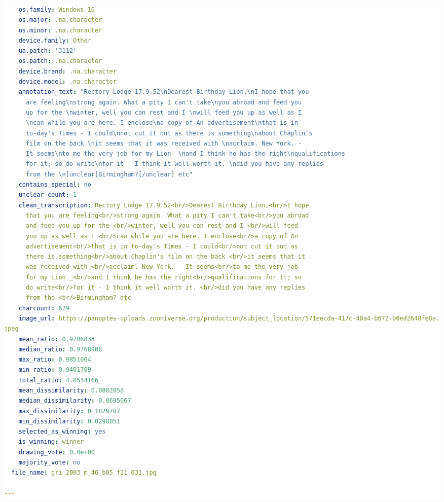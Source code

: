 ```yaml
    os.family: Windows 10
    os.major: .na.character
    os.minor: .na.character
    device.family: Other
    ua.patch: '3112'
    os.patch: .na.character
    device.brand: .na.character
    device.model: .na.character
    annotation_text: "Rectory Lodge 17.9.52\nDearest Birthday Lion,\nI hope that you
      are feeling\nstrong again. What a pity I can't take\nyou abroad and feed you
      up for the \nwinter, well you can rest and I \nwill feed you up as well as I
      \ncan while you are here. I enclose\na copy of An advertisement\nthat is in
      to-day's Times - I could\nnot cut it out as there is something\nabout Chaplin's
      film on the back \nit seems that it was received with \nacclaim. New York. -
      It seems\nto me the very job for my Lion _\nand I think he has the right\nqualifications
      for it; so do write\nfor it - I think it well worth it. \ndid you have any replies
      from the \n[unclear]Birmingham?[/unclear] etc"
    contains_special: no
    unclear_count: 1
    clean_transcription: Rectory Lodge 17.9.52<br/>Dearest Birthday Lion,<br/>I hope
      that you are feeling<br/>strong again. What a pity I can't take<br/>you abroad
      and feed you up for the <br/>winter, well you can rest and I <br/>will feed
      you up as well as I <br/>can while you are here. I enclose<br/>a copy of An
      advertisement<br/>that is in to-day's Times - I could<br/>not cut it out as
      there is something<br/>about Chaplin's film on the back <br/>it seems that it
      was received with <br/>acclaim. New York. - It seems<br/>to me the very job
      for my Lion _<br/>and I think he has the right<br/>qualifications for it; so
      do write<br/>for it - I think it well worth it. <br/>did you have any replies
      from the <br/>Birmingham? etc
    charcount: 629
    image_url: https://panoptes-uploads.zooniverse.org/production/subject_location/571eecda-417c-40a4-b672-b0ed2648fe8a.jpeg
    mean_ratio: 0.9706833
    median_ratio: 0.9768908
    max_ratio: 0.9851064
    min_ratio: 0.9401709
    total_ratio: 4.8534166
    mean_dissimilarity: 0.0882058
    median_dissimilarity: 0.0695067
    max_dissimilarity: 0.1829787
    min_dissimilarity: 0.0298851
    selected_as_winning: yes
    is_winning: winner
    drawing_vote: 0.0e+00
    majority_vote: no
  file_name: gri_2003_m_46_b05_f21_031.jpg

---
```

